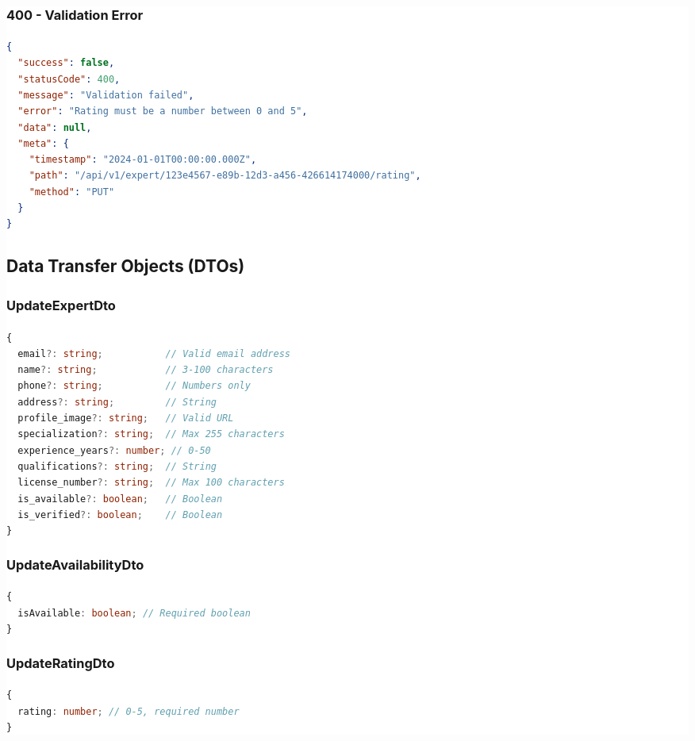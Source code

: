 ### 400 - Validation Error

```json
{
  "success": false,
  "statusCode": 400,
  "message": "Validation failed",
  "error": "Rating must be a number between 0 and 5",
  "data": null,
  "meta": {
    "timestamp": "2024-01-01T00:00:00.000Z",
    "path": "/api/v1/expert/123e4567-e89b-12d3-a456-426614174000/rating",
    "method": "PUT"
  }
}
```

## Data Transfer Objects (DTOs)

### UpdateExpertDto

```typescript
{
  email?: string;           // Valid email address
  name?: string;            // 3-100 characters
  phone?: string;           // Numbers only
  address?: string;         // String
  profile_image?: string;   // Valid URL
  specialization?: string;  // Max 255 characters
  experience_years?: number; // 0-50
  qualifications?: string;  // String
  license_number?: string;  // Max 100 characters
  is_available?: boolean;   // Boolean
  is_verified?: boolean;    // Boolean
}
```

### UpdateAvailabilityDto

```typescript
{
  isAvailable: boolean; // Required boolean
}
```

### UpdateRatingDto

```typescript
{
  rating: number; // 0-5, required number
}
```
